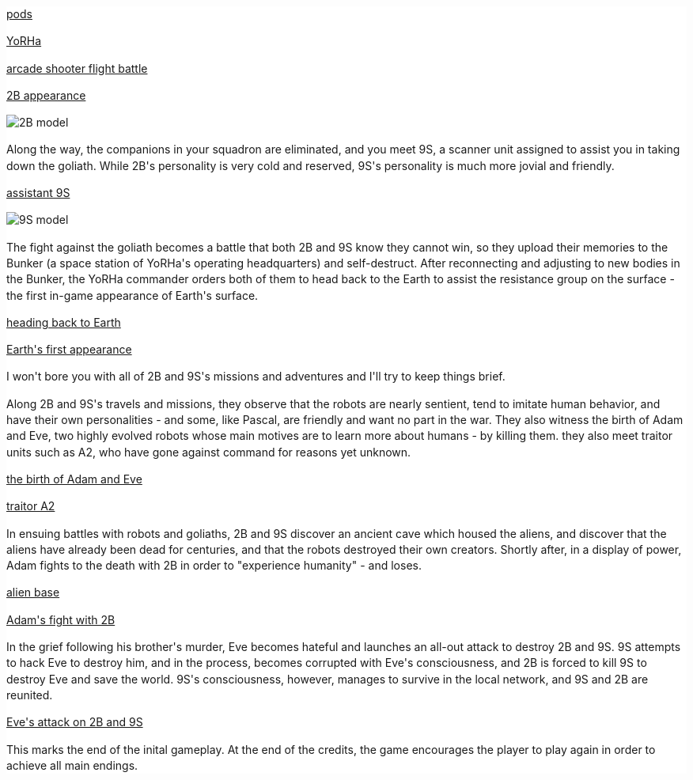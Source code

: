 [pods](https://nierautomata.wiki.fextralife.com/Pods)

[YoRHa](https://youtu.be/ob0ksWZXOFs?t=2381)

[arcade shooter flight battle](https://youtu.be/ZIrIevgAvs8?t=54)

[2B appearance](https://youtu.be/ZIrIevgAvs8?t=343)

![2B model](https://sam-bossley-us-media.sfo3.cdn.digitaloceanspaces.com/thoughts/2020/nier-automata-2b.jpg)

Along the way, the companions in your squadron are eliminated, and you meet 9S, a scanner unit assigned to assist you in taking down the goliath. While 2B's personality is very cold and reserved, 9S's personality is much more jovial and friendly.

[assistant 9S](https://youtu.be/ZIrIevgAvs8?t=504)

![9S model](https://sam-bossley-us-media.sfo3.cdn.digitaloceanspaces.com/thoughts/2020/nier-automata-9s.jpg)

The fight against the goliath becomes a battle that both 2B and 9S know they cannot win, so they upload their memories to the Bunker (a space station of YoRHa's operating headquarters) and self-destruct. After reconnecting and adjusting to new bodies in the Bunker, the YoRHa commander orders both of them to head back to the Earth to assist the resistance group on the surface - the first in-game appearance of Earth's surface.

[heading back to Earth](https://youtu.be/ob0ksWZXOFs?t=2825)

[Earth's first appearance](https://youtu.be/gwqLStG_KF8?t=182)

I won't bore you with all of 2B and 9S's missions and adventures and I'll try to keep things brief.

Along 2B and 9S's travels and missions, they observe that the robots are nearly sentient, tend to imitate human behavior, and have their own personalities - and some, like Pascal, are friendly and want no part in the war. They also witness the birth of Adam and Eve, two highly evolved robots whose main motives are to learn more about humans - by killing them. they also meet traitor units such as A2, who have gone against command for reasons yet unknown.

[the birth of Adam and Eve](https://youtu.be/l8XkWGVJcIQ?t=868)

[traitor A2](https://youtu.be/-fAcjyvJ9E4?t=809)

In ensuing battles with robots and goliaths, 2B and 9S discover an ancient cave which housed the aliens, and discover that the aliens have already been dead for centuries, and that the robots destroyed their own creators. Shortly after, in a display of power, Adam fights to the death with 2B in order to "experience humanity" - and loses.

[alien base](https://youtu.be/Zm69uC271yA?t=125)

[Adam's fight with 2B](https://youtu.be/y_sKlM1J5m4?t=135)

In the grief following his brother's murder, Eve becomes hateful and launches an all-out attack to destroy 2B and 9S. 9S attempts to hack Eve to destroy him, and in the process, becomes corrupted with Eve's consciousness, and 2B is forced to kill 9S to destroy Eve and save the world. 9S's consciousness, however, manages to survive in the local network, and 9S and 2B are reunited.

[Eve's attack on 2B and 9S](https://youtu.be/TFoXgMVgk-Y)

This marks the end of the inital gameplay. At the end of the credits, the game encourages the player to play again in order to achieve all main endings.
